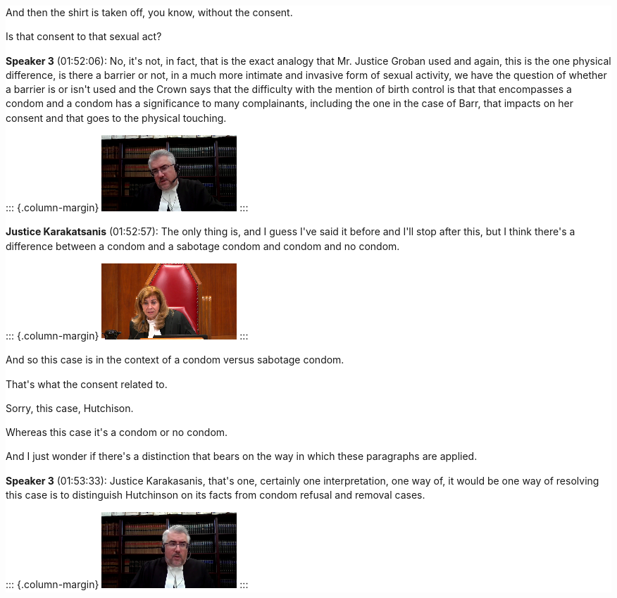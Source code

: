 And then the shirt is taken off, you know, without the consent.

Is that consent to that sexual act?

**Speaker 3** (01:52:06): No, it's not, in fact, that is the exact analogy that Mr. Justice Groban used and again, this is the one physical difference, is there a barrier or not, in a much more intimate and invasive form of sexual activity, we have the question of whether a barrier is or isn't used and the Crown says that the difficulty with the mention of birth control is that that encompasses a condom and a condom has a significance to many complainants, including the one in the case of Barr, that impacts on her consent and that goes to the physical touching.

::: {.column-margin}
![](6751.png)
:::

**Justice Karakatsanis** (01:52:57): The only thing is, and I guess I've said it before and I'll stop after this, but I think there's a difference between a condom and a sabotage condom and condom and no condom.

::: {.column-margin}
![](6793.png)
:::

And so this case is in the context of a condom versus sabotage condom.

That's what the consent related to.

Sorry, this case, Hutchison.

Whereas this case it's a condom or no condom.

And I just wonder if there's a distinction that bears on the way in which these paragraphs are applied.

**Speaker 3** (01:53:33): Justice Karakasanis, that's one, certainly one interpretation, one way of, it would be one way of resolving this case is to distinguish Hutchinson on its facts from condom refusal and removal cases.

::: {.column-margin}
![](6923.png)
:::
